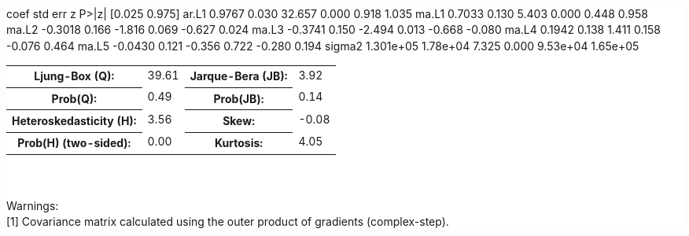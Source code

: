 <tr>
     <td></td>       <th>coef</th>     <th>std err</th>      <th>z</th>      <th>P>|z|</th>  <th>[0.025</th>    <th>0.975]</th>  
</tr>
<tr>
  <th>ar.L1</th>  <td>    0.9767</td> <td>    0.030</td> <td>   32.657</td> <td> 0.000</td> <td>    0.918</td> <td>    1.035</td>
</tr>
<tr>
  <th>ma.L1</th>  <td>    0.7033</td> <td>    0.130</td> <td>    5.403</td> <td> 0.000</td> <td>    0.448</td> <td>    0.958</td>
</tr>
<tr>
  <th>ma.L2</th>  <td>   -0.3018</td> <td>    0.166</td> <td>   -1.816</td> <td> 0.069</td> <td>   -0.627</td> <td>    0.024</td>
</tr>
<tr>
  <th>ma.L3</th>  <td>   -0.3741</td> <td>    0.150</td> <td>   -2.494</td> <td> 0.013</td> <td>   -0.668</td> <td>   -0.080</td>
</tr>
<tr>
  <th>ma.L4</th>  <td>    0.1942</td> <td>    0.138</td> <td>    1.411</td> <td> 0.158</td> <td>   -0.076</td> <td>    0.464</td>
</tr>
<tr>
  <th>ma.L5</th>  <td>   -0.0430</td> <td>    0.121</td> <td>   -0.356</td> <td> 0.722</td> <td>   -0.280</td> <td>    0.194</td>
</tr>
<tr>
  <th>sigma2</th> <td> 1.301e+05</td> <td> 1.78e+04</td> <td>    7.325</td> <td> 0.000</td> <td> 9.53e+04</td> <td> 1.65e+05</td>
</tr>
</table>
<table class="simpletable">
<tr>
  <th>Ljung-Box (Q):</th>          <td>39.61</td> <th>  Jarque-Bera (JB):  </th> <td>3.92</td> 
</tr>
<tr>
  <th>Prob(Q):</th>                <td>0.49</td>  <th>  Prob(JB):          </th> <td>0.14</td> 
</tr>
<tr>
  <th>Heteroskedasticity (H):</th> <td>3.56</td>  <th>  Skew:              </th> <td>-0.08</td>
</tr>
<tr>
  <th>Prob(H) (two-sided):</th>    <td>0.00</td>  <th>  Kurtosis:          </th> <td>4.05</td> 
</tr>
</table><br/><br/>Warnings:<br/>[1] Covariance matrix calculated using the outer product of gradients (complex-step).



